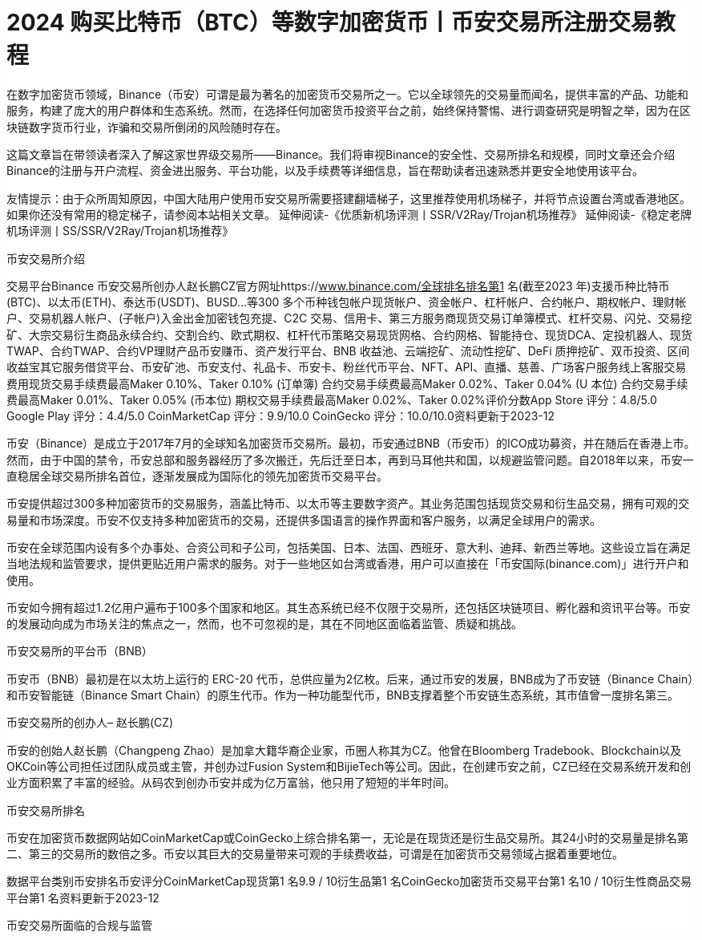 # 2024 购买比特币（BTC）等数字加密货币丨币安交易所注册交易教程
在数字加密货币领域，Binance（币安）可谓是最为著名的加密货币交易所之一。它以全球领先的交易量而闻名，提供丰富的产品、功能和服务，构建了庞大的用户群体和生态系统。然而，在选择任何加密货币投资平台之前，始终保持警惕、进行调查研究是明智之举，因为在区块链数字货币行业，诈骗和交易所倒闭的风险随时存在。

这篇文章旨在带领读者深入了解这家世界级交易所——Binance。我们将审视Binance的安全性、交易所排名和规模，同时文章还会介绍Binance的注册与开户流程、资金进出服务、平台功能，以及手续费等详细信息，旨在帮助读者迅速熟悉并更安全地使用该平台。

友情提示：由于众所周知原因，中国大陆用户使用币安交易所需要搭建翻墙梯子，这里推荐使用机场梯子，并将节点设置台湾或香港地区。如果你还没有常用的稳定梯子，请参阅本站相关文章。
延伸阅读-《优质新机场评测丨SSR/V2Ray/Trojan机场推荐》
延伸阅读-《稳定老牌机场评测丨SS/SSR/V2Ray/Trojan机场推荐》

币安交易所介绍

交易平台Binance 币安交易所创办人赵长鹏CZ官方网址https://www.binance.com/全球排名排名第1 名(截至2023 年)支援币种比特币(BTC)、以太币(ETH)、泰达币(USDT)、BUSD…等300 多个币种钱包帐户现货帐户、资金帐户、杠杆帐户、合约帐户、期权帐户、理财帐户、交易机器人帐户、(子帐户)入金出金加密钱包充提、C2C 交易、信用卡、第三方服务商现货交易订单簿模式、杠杆交易、闪兑、交易挖矿、大宗交易衍生商品永续合约、交割合约、欧式期权、杠杆代币策略交易现货网格、合约网格、智能持仓、现货DCA、定投机器人、现货TWAP、合约TWAP、合约VP理财产品币安赚币、资产发行平台、BNB 收益池、云端挖矿、流动性挖矿、DeFi 质押挖矿、双币投资、区间收益宝其它服务借贷平台、币安矿池、币安支付、礼品卡、币安卡、粉丝代币平台、NFT、API、直播、慈善、广场客户服务线上客服交易费用现货交易手续费最高Maker 0.10%、Taker 0.10% (订单簿)
合约交易手续费最高Maker 0.02%、Taker 0.04% (U 本位)
合约交易手续费最高Maker 0.01%、Taker 0.05% (币本位)
期权交易手续费最高Maker 0.02%、Taker 0.02%评价分数App Store 评分：4.8/5.0
Google Play 评分：4.4/5.0
CoinMarketCap 评分：9.9/10.0
CoinGecko 评分：10.0/10.0资料更新于2023-12

币安（Binance）是成立于2017年7月的全球知名加密货币交易所。最初，币安通过BNB（币安币）的ICO成功募资，并在随后在香港上市。然而，由于中国的禁令，币安总部和服务器经历了多次搬迁，先后迁至日本，再到马耳他共和国，以规避监管问题。自2018年以来，币安一直稳居全球交易所排名首位，逐渐发展成为国际化的领先加密货币交易平台。

币安提供超过300多种加密货币的交易服务，涵盖比特币、以太币等主要数字资产。其业务范围包括现货交易和衍生品交易，拥有可观的交易量和市场深度。币安不仅支持多种加密货币的交易，还提供多国语言的操作界面和客户服务，以满足全球用户的需求。

币安在全球范围内设有多个办事处、合资公司和子公司，包括美国、日本、法国、西班牙、意大利、迪拜、新西兰等地。这些设立旨在满足当地法规和监管要求，提供更贴近用户需求的服务。对于一些地区如台湾或香港，用户可以直接在「币安国际(binance.com)」进行开户和使用。

币安如今拥有超过1.2亿用户遍布于100多个国家和地区。其生态系统已经不仅限于交易所，还包括区块链项目、孵化器和资讯平台等。币安的发展动向成为市场关注的焦点之一，然而，也不可忽视的是，其在不同地区面临着监管、质疑和挑战。

币安交易所的平台币（BNB）

币安币（BNB）最初是在以太坊上运行的 ERC-20 代币，总供应量为2亿枚。后来，通过币安的发展，BNB成为了币安链（Binance Chain）和币安智能链（Binance Smart Chain）的原生代币。作为一种功能型代币，BNB支撑着整个币安链生态系统，其市值曾一度排名第三。

币安交易所的创办人– 赵长鹏(CZ)

币安的创始人赵长鹏（Changpeng Zhao）是加拿大籍华裔企业家，币圈人称其为CZ。他曾在Bloomberg Tradebook、Blockchain以及OKCoin等公司担任过团队成员或主管，并创办过Fusion System和BijieTech等公司。因此，在创建币安之前，CZ已经在交易系统开发和创业方面积累了丰富的经验。从码农到创办币安并成为亿万富翁，他只用了短短的半年时间。

币安交易所排名

币安在加密货币数据网站如CoinMarketCap或CoinGecko上综合排名第一，无论是在现货还是衍生品交易所。其24小时的交易量是排名第二、第三的交易所的数倍之多。币安以其巨大的交易量带来可观的手续费收益，可谓是在加密货币交易领域占据着重要地位。

数据平台类别币安排名币安评分CoinMarketCap现货第1 名9.9 / 10衍生品第1 名CoinGecko加密货币交易平台第1 名10 / 10衍生性商品交易平台第1 名资料更新于2023-12

币安交易所面临的合规与监管
